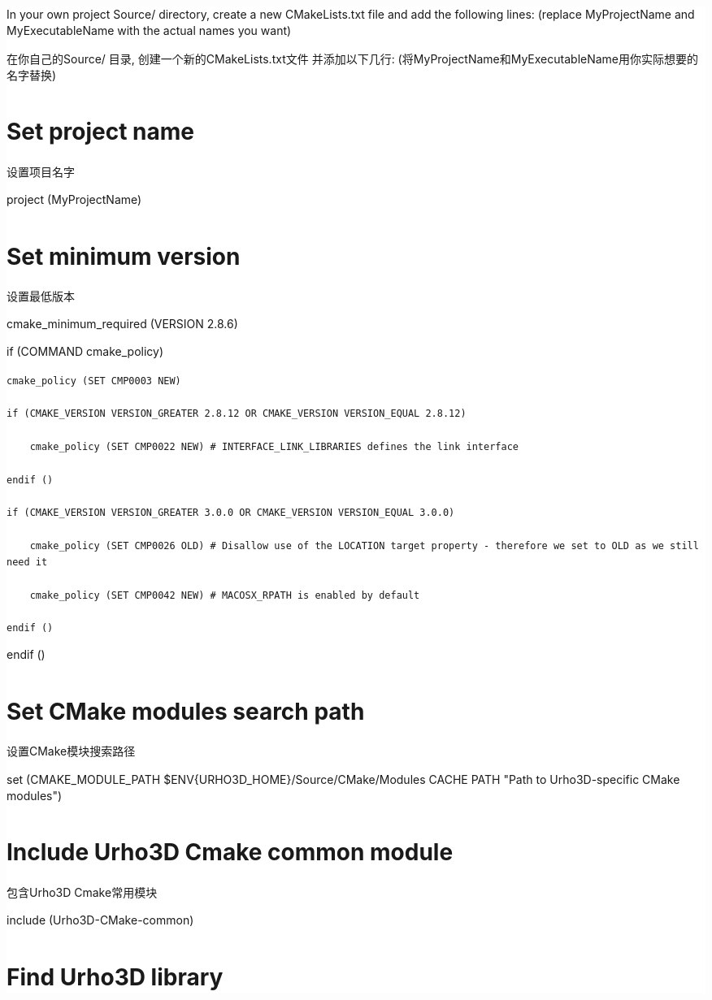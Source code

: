 


In your own project Source/ directory, create a new CMakeLists.txt file and add the following lines: (replace MyProjectName and MyExecutableName with the actual names you want)

在你自己的Source/ 目录, 创建一个新的CMakeLists.txt文件 并添加以下几行: (将MyProjectName和MyExecutableName用你实际想要的名字替换)


# Set project name

设置项目名字

project (MyProjectName)

# Set minimum version

设置最低版本

cmake_minimum_required (VERSION 2.8.6)

if (COMMAND cmake_policy)

    cmake_policy (SET CMP0003 NEW)
    
    if (CMAKE_VERSION VERSION_GREATER 2.8.12 OR CMAKE_VERSION VERSION_EQUAL 2.8.12)
    
        cmake_policy (SET CMP0022 NEW) # INTERFACE_LINK_LIBRARIES defines the link interface
        
    endif ()
    
    if (CMAKE_VERSION VERSION_GREATER 3.0.0 OR CMAKE_VERSION VERSION_EQUAL 3.0.0)
    
        cmake_policy (SET CMP0026 OLD) # Disallow use of the LOCATION target property - therefore we set to OLD as we still need it
        
        cmake_policy (SET CMP0042 NEW) # MACOSX_RPATH is enabled by default
        
    endif ()
    
endif ()

# Set CMake modules search path

设置CMake模块搜索路径

set (CMAKE_MODULE_PATH $ENV{URHO3D_HOME}/Source/CMake/Modules CACHE PATH "Path to Urho3D-specific CMake modules")

# Include Urho3D Cmake common module

包含Urho3D Cmake常用模块

include (Urho3D-CMake-common)

# Find Urho3D library
